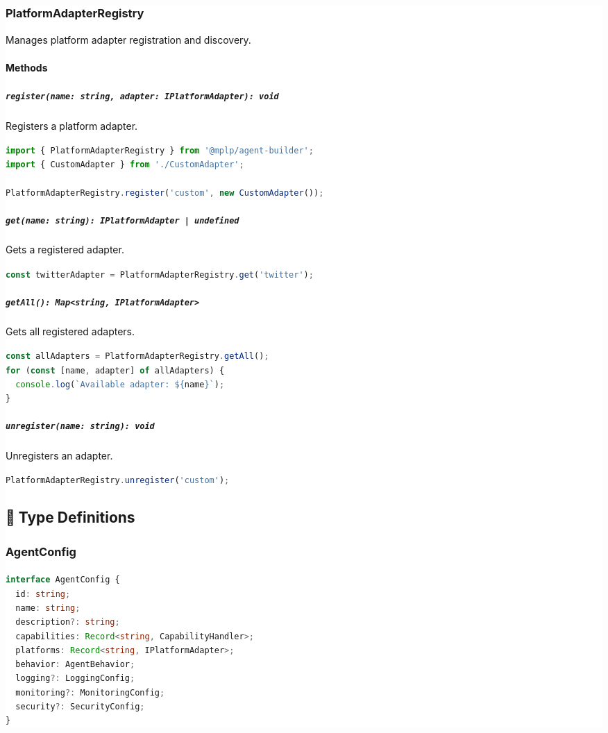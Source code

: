 ### **PlatformAdapterRegistry**

Manages platform adapter registration and discovery.

#### **Methods**

##### `register(name: string, adapter: IPlatformAdapter): void`

Registers a platform adapter.

```typescript
import { PlatformAdapterRegistry } from '@mplp/agent-builder';
import { CustomAdapter } from './CustomAdapter';

PlatformAdapterRegistry.register('custom', new CustomAdapter());
```

##### `get(name: string): IPlatformAdapter | undefined`

Gets a registered adapter.

```typescript
const twitterAdapter = PlatformAdapterRegistry.get('twitter');
```

##### `getAll(): Map<string, IPlatformAdapter>`

Gets all registered adapters.

```typescript
const allAdapters = PlatformAdapterRegistry.getAll();
for (const [name, adapter] of allAdapters) {
  console.log(`Available adapter: ${name}`);
}
```

##### `unregister(name: string): void`

Unregisters an adapter.

```typescript
PlatformAdapterRegistry.unregister('custom');
```

## 🔧 **Type Definitions**

### **AgentConfig**

```typescript
interface AgentConfig {
  id: string;
  name: string;
  description?: string;
  capabilities: Record<string, CapabilityHandler>;
  platforms: Record<string, IPlatformAdapter>;
  behavior: AgentBehavior;
  logging?: LoggingConfig;
  monitoring?: MonitoringConfig;
  security?: SecurityConfig;
}
```
